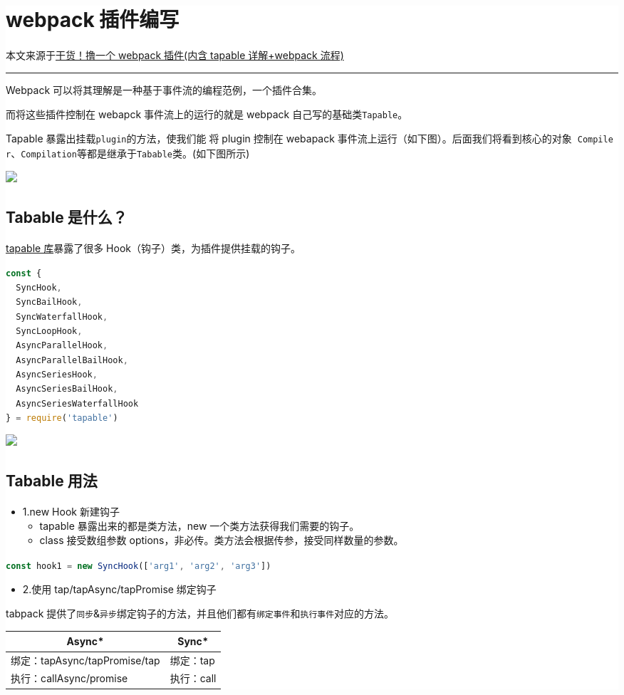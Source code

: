 # webpack 插件编写

本文来源于[干货！撸一个 webpack 插件(内含 tapable 详解+webpack 流程)](https://juejin.im/post/5beb8875e51d455e5c4dd83f)

---

Webpack 可以将其理解是一种基于事件流的编程范例，一个插件合集。

而将这些插件控制在 webapck 事件流上的运行的就是 webpack 自己写的基础类`Tapable`。

Tapable 暴露出挂载`plugin`的方法，使我们能 将 plugin 控制在 webapack 事件流上运行（如下图）。后面我们将看到核心的对象  `Compiler`、`Compilation`等都是继承于`Tabable`类。(如下图所示)

![](https://cdn.nlark.com/yuque/0/2019/webp/128853/1565281605400-780998aa-3edf-4a9b-9c18-7b86c430eaea.webp#align=left&display=inline&height=216&originHeight=216&originWidth=398&size=0&status=done&width=398)

## Tabable 是什么？

[tapable 库](https://link.juejin.im/?target=https%3A%2F%2Fgithub.com%2Fwebpack%2Ftapable)暴露了很多 Hook（钩子）类，为插件提供挂载的钩子。

```js
const {
  SyncHook,
  SyncBailHook,
  SyncWaterfallHook,
  SyncLoopHook,
  AsyncParallelHook,
  AsyncParallelBailHook,
  AsyncSeriesHook,
  AsyncSeriesBailHook,
  AsyncSeriesWaterfallHook
} = require('tapable')
```

![](https://cdn.nlark.com/yuque/0/2019/webp/128853/1565281605308-d70ae2a7-46da-47fe-9bae-d13be288fee2.webp#align=left&display=inline&height=510&originHeight=510&originWidth=1126&size=0&status=done&width=1126)

## Tabable 用法

- 1.new Hook 新建钩子
  - tapable 暴露出来的都是类方法，new 一个类方法获得我们需要的钩子。
  - class 接受数组参数 options，非必传。类方法会根据传参，接受同样数量的参数。

```js
const hook1 = new SyncHook(['arg1', 'arg2', 'arg3'])
```

- 2.使用 tap/tapAsync/tapPromise 绑定钩子

tabpack 提供了`同步`&`异步`绑定钩子的方法，并且他们都有`绑定事件`和`执行事件`对应的方法。

| Async\*                       | Sync\*     |
| ----------------------------- | ---------- |
| 绑定：tapAsync/tapPromise/tap | 绑定：tap  |
| 执行：callAsync/promise       | 执行：call |
